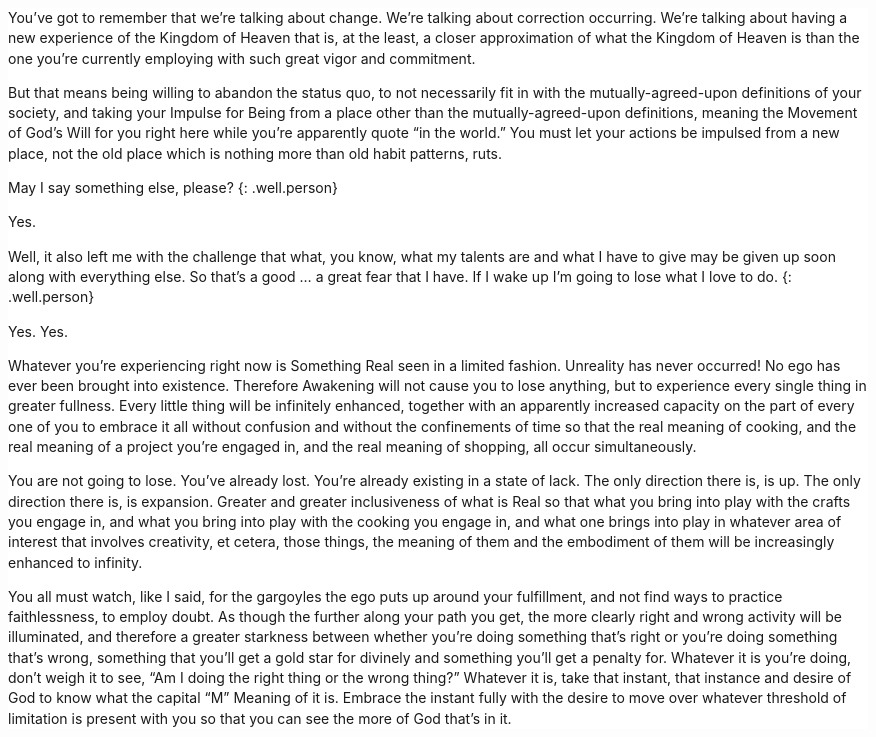 You&rsquo;ve got to remember that we&rsquo;re talking about change.
We&rsquo;re talking about correction occurring. We&rsquo;re talking
about having a new experience of the Kingdom of Heaven that is, at the
least, a closer approximation of what the Kingdom of Heaven is than the
one you&rsquo;re currently employing with such great vigor and
commitment.

But that means being willing to abandon the status quo, to not
necessarily fit in with the mutually-agreed-upon definitions of your
society, and taking your Impulse for Being from a place other than the
mutually-agreed-upon definitions, meaning the Movement of God&rsquo;s
Will for you right here while you&rsquo;re apparently quote &ldquo;in
the world.&rdquo; You must let your actions be impulsed from a new
place, not the old place which is nothing more than old habit patterns,
ruts.

May I say something else, please?
{: .well.person}

Yes.

Well, it also left me with the challenge that what, you know, what my
talents are and what I have to give may be given up soon along with
everything else. So that&rsquo;s a good &hellip; a great fear that I
have. If I wake up I&rsquo;m going to lose what I love to do.
{: .well.person}

Yes. Yes.

Whatever you&rsquo;re experiencing right now is Something Real seen in a
limited fashion. Unreality has never occurred! No ego has ever been
brought into existence. Therefore Awakening will not cause you to lose
anything, but to experience every single thing in greater fullness.
Every little thing will be infinitely enhanced, together with an
apparently increased capacity on the part of every one of you to embrace
it all without confusion and without the confinements of time so that
the real meaning of cooking, and the real meaning of a project
you&rsquo;re engaged in, and the real meaning of shopping, all occur
simultaneously.

You are not going to lose. You&rsquo;ve already lost. You&rsquo;re
already existing in a state of lack. The only direction there is, is up.
The only direction there is, is expansion. Greater and greater
inclusiveness of what is Real so that what you bring into play with the
crafts you engage in, and what you bring into play with the cooking you
engage in, and what one brings into play in whatever area of interest
that involves creativity, et cetera, those things, the meaning of them
and the embodiment of them will be increasingly enhanced to infinity.

You all must watch, like I said, for the gargoyles the ego puts up
around your fulfillment, and not find ways to practice faithlessness, to
employ doubt. As though the further along your path you get, the more
clearly right and wrong activity will be illuminated, and therefore a
greater starkness between whether you&rsquo;re doing something
that&rsquo;s right or you&rsquo;re doing something that&rsquo;s wrong,
something that you&rsquo;ll get a gold star for divinely and something
you&rsquo;ll get a penalty for. Whatever it is you&rsquo;re doing,
don&rsquo;t weigh it to see, &ldquo;Am I doing the right thing or the
wrong thing?&rdquo; Whatever it is, take that instant, that instance and
desire of God to know what the capital &ldquo;M&rdquo; Meaning of it is.
Embrace the instant fully with the desire to move over whatever
threshold of limitation is present with you so that you can see the more
of God that&rsquo;s in it.
